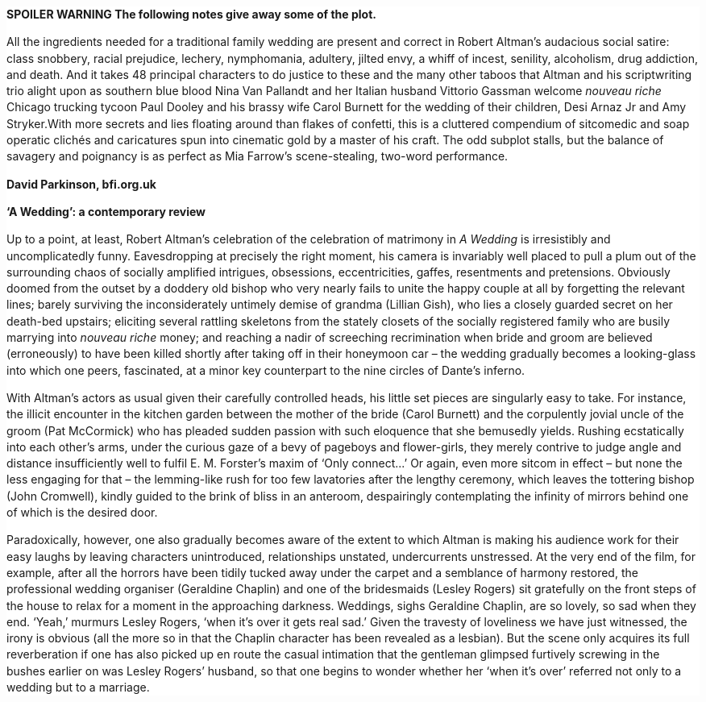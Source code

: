 

**SPOILER WARNING  The following notes give away some of the plot.**

All the ingredients needed for a traditional family wedding are present and correct in Robert Altman’s audacious social satire: class snobbery, racial prejudice, lechery, nymphomania, adultery, jilted envy, a whiff of incest, senility, alcoholism, drug addiction, and death. And it takes 48 principal characters to do justice to these and the many other taboos that Altman and his scriptwriting trio alight upon as southern blue blood Nina Van Pallandt and her Italian husband Vittorio Gassman welcome _nouveau riche_ Chicago trucking tycoon Paul Dooley and his brassy wife Carol Burnett for the wedding of their children, Desi Arnaz Jr and Amy Stryker.With more secrets and lies floating around than flakes of confetti, this is a cluttered compendium of sitcomedic and soap operatic clichés and caricatures spun into cinematic gold by a master of his craft. The odd subplot stalls, but the balance of savagery and poignancy is as perfect as Mia Farrow’s scene-stealing, two-word performance.

**David Parkinson, bfi.org.uk**

**‘A Wedding’: a contemporary review**

Up to a point, at least, Robert Altman’s celebration of the celebration of matrimony in _A Wedding_ is irresistibly and uncomplicatedly funny. Eavesdropping at precisely the right moment, his camera is invariably well placed to pull a plum out of the surrounding chaos of socially amplified intrigues, obsessions, eccentricities, gaffes, resentments and pretensions. Obviously doomed from the outset by a doddery old bishop who very nearly fails to unite the happy couple at all by forgetting the relevant lines; barely surviving the inconsiderately untimely demise of grandma (Lillian Gish), who lies a closely guarded secret on her death-bed upstairs; eliciting several rattling skeletons from the stately closets of the socially registered family who are busily marrying into _nouveau riche_ money; and reaching a nadir of screeching recrimination when bride and groom are believed (erroneously) to have been killed shortly after taking off in their honeymoon car – the wedding gradually becomes a looking-glass into which one peers, fascinated, at a minor key counterpart to the nine circles of Dante’s inferno.

With Altman’s actors as usual given their carefully controlled heads, his little set pieces are singularly easy to take. For instance, the illicit encounter in the kitchen garden between the mother of the bride (Carol Burnett) and the corpulently jovial uncle of the groom (Pat McCormick) who has pleaded sudden passion with such eloquence that she bemusedly yields. Rushing ecstatically into each other’s arms, under the curious gaze of a bevy of pageboys and flower-girls, they merely contrive to judge angle and distance insufficiently well to fulfil E. M. Forster’s maxim of ‘Only connect...’ Or again, even more sitcom in effect – but none the less engaging for that – the lemming-like rush for too few lavatories after the lengthy ceremony, which leaves the tottering bishop (John Cromwell), kindly guided to the brink of bliss in an anteroom, despairingly contemplating the infinity of mirrors behind one of which is the desired door.

Paradoxically, however, one also gradually becomes aware of the extent to which Altman is making his audience work for their easy laughs by leaving characters unintroduced, relationships unstated, undercurrents unstressed. At the very end of the film, for example, after all the horrors have been tidily tucked away under the carpet and a semblance of harmony restored, the professional wedding organiser (Geraldine Chaplin) and one of the bridesmaids (Lesley Rogers) sit gratefully on the front steps of the house to relax for a moment in the approaching darkness. Weddings, sighs Geraldine Chaplin, are so lovely, so sad when they end. ‘Yeah,’ murmurs Lesley Rogers, ‘when it’s over it gets real sad.’ Given the travesty of loveliness we have just witnessed, the irony is obvious (all the more so in that the Chaplin character has been revealed as a lesbian). But the scene only acquires its full reverberation if one has also picked up en route the casual intimation that the gentleman glimpsed furtively screwing in the bushes earlier on was Lesley Rogers’ husband, so that one begins to wonder whether her ‘when it’s over’ referred not only to a wedding but to a marriage.
